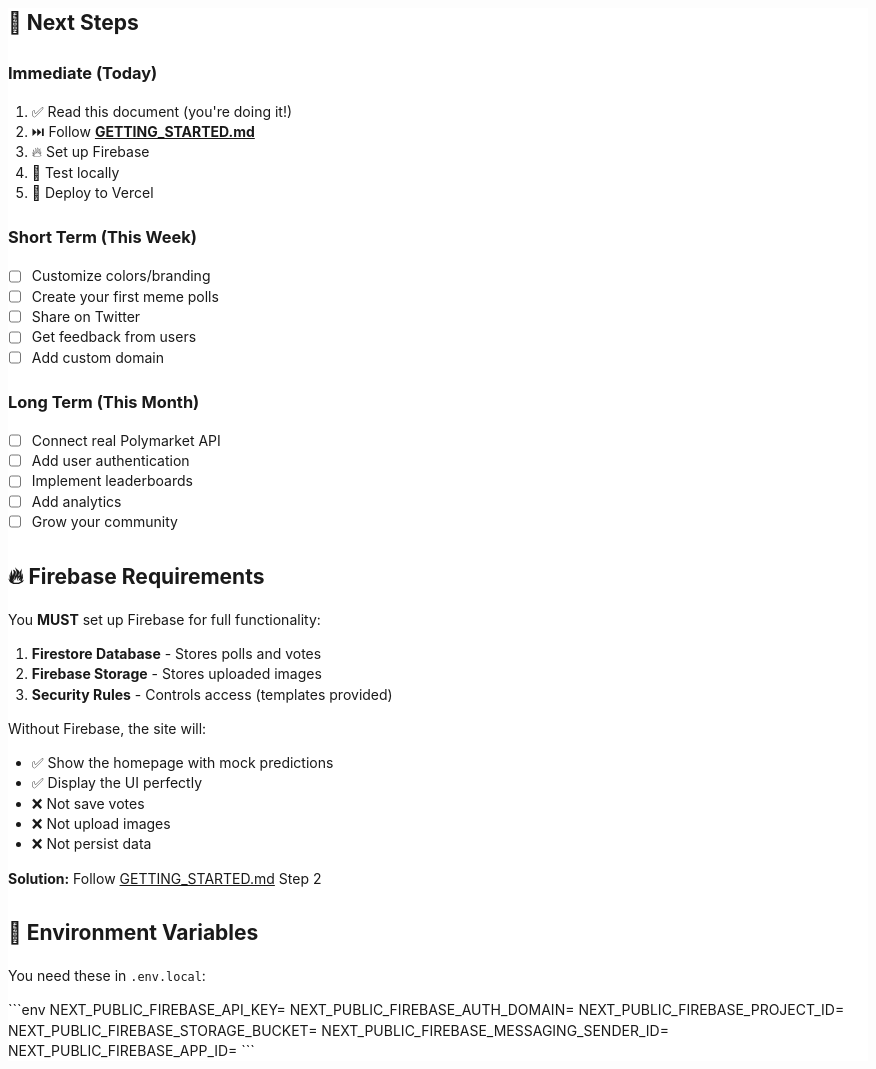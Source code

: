 ## 🚀 Next Steps

### Immediate (Today)

1. ✅ Read this document (you're doing it!)
2. ⏭️ Follow **[GETTING_STARTED.md](GETTING_STARTED.md)**
3. 🔥 Set up Firebase
4. 🧪 Test locally
5. 🚢 Deploy to Vercel

### Short Term (This Week)

- [ ] Customize colors/branding
- [ ] Create your first meme polls
- [ ] Share on Twitter
- [ ] Get feedback from users
- [ ] Add custom domain

### Long Term (This Month)

- [ ] Connect real Polymarket API
- [ ] Add user authentication
- [ ] Implement leaderboards
- [ ] Add analytics
- [ ] Grow your community

## 🔥 Firebase Requirements

You **MUST** set up Firebase for full functionality:

1. **Firestore Database** - Stores polls and votes
2. **Firebase Storage** - Stores uploaded images
3. **Security Rules** - Controls access (templates provided)

Without Firebase, the site will:
- ✅ Show the homepage with mock predictions
- ✅ Display the UI perfectly
- ❌ Not save votes
- ❌ Not upload images
- ❌ Not persist data

**Solution:** Follow [GETTING_STARTED.md](GETTING_STARTED.md) Step 2

## 💾 Environment Variables

You need these in `.env.local`:

\`\`\`env
NEXT_PUBLIC_FIREBASE_API_KEY=
NEXT_PUBLIC_FIREBASE_AUTH_DOMAIN=
NEXT_PUBLIC_FIREBASE_PROJECT_ID=
NEXT_PUBLIC_FIREBASE_STORAGE_BUCKET=
NEXT_PUBLIC_FIREBASE_MESSAGING_SENDER_ID=
NEXT_PUBLIC_FIREBASE_APP_ID=
\`\`\`
